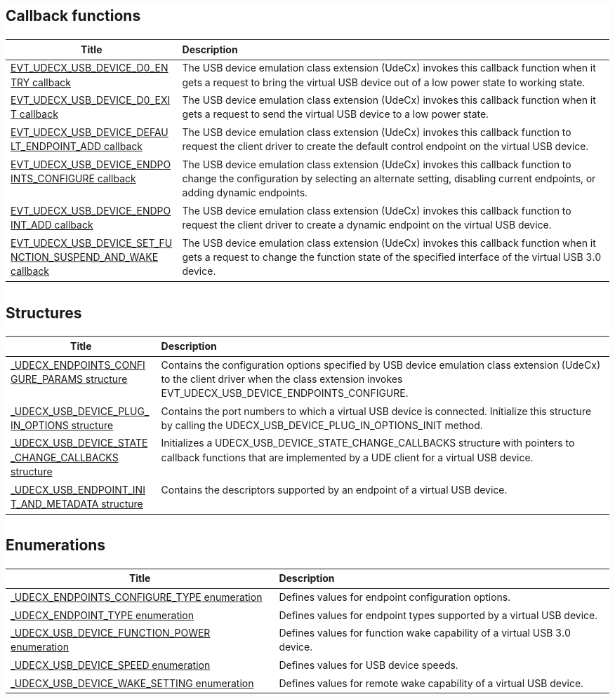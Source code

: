 ## Callback functions

| Title   | Description   |
| ---- |:---- |
| [EVT_UDECX_USB_DEVICE_D0_ENTRY callback](nc-udecxusbdevice-evt_udecx_usb_device_d0_entry.md) | The USB device emulation class extension (UdeCx) invokes this callback function when it gets a request to bring the virtual USB device out of a low power state to working state. |
| [EVT_UDECX_USB_DEVICE_D0_EXIT callback](nc-udecxusbdevice-evt_udecx_usb_device_d0_exit.md) | The USB device emulation class extension (UdeCx) invokes this callback function when it gets a request to send the virtual USB device to a low power state. |
| [EVT_UDECX_USB_DEVICE_DEFAULT_ENDPOINT_ADD callback](nc-udecxusbdevice-evt_udecx_usb_device_default_endpoint_add.md) | The USB device emulation class extension (UdeCx) invokes this callback function to request the client driver to create the default control endpoint on the virtual USB device. |
| [EVT_UDECX_USB_DEVICE_ENDPOINTS_CONFIGURE callback](nc-udecxusbdevice-evt_udecx_usb_device_endpoints_configure.md) | The USB device emulation class extension (UdeCx) invokes this callback function to change the configuration by selecting an alternate setting, disabling current endpoints, or adding dynamic endpoints. |
| [EVT_UDECX_USB_DEVICE_ENDPOINT_ADD callback](nc-udecxusbdevice-evt_udecx_usb_device_endpoint_add.md) | The USB device emulation class extension (UdeCx) invokes this callback function to request the client driver to create a dynamic endpoint on the virtual USB device. |
| [EVT_UDECX_USB_DEVICE_SET_FUNCTION_SUSPEND_AND_WAKE callback](nc-udecxusbdevice-evt_udecx_usb_device_set_function_suspend_and_wake.md) | The USB device emulation class extension (UdeCx) invokes this callback function when it gets a request to change the function state of the specified interface of the virtual USB 3.0 device. |

## Structures

| Title   | Description   |
| ---- |:---- |
| [_UDECX_ENDPOINTS_CONFIGURE_PARAMS structure](ns-udecxusbdevice-_udecx_endpoints_configure_params.md) | Contains the configuration options specified by USB device emulation class extension (UdeCx) to the client driver when the class extension invokes EVT_UDECX_USB_DEVICE_ENDPOINTS_CONFIGURE. |
| [_UDECX_USB_DEVICE_PLUG_IN_OPTIONS structure](ns-udecxusbdevice-_udecx_usb_device_plug_in_options.md) | Contains the port numbers to which a virtual USB device is connected. Initialize this structure by calling the UDECX_USB_DEVICE_PLUG_IN_OPTIONS_INIT method. |
| [_UDECX_USB_DEVICE_STATE_CHANGE_CALLBACKS structure](ns-udecxusbdevice-_udecx_usb_device_state_change_callbacks.md) | Initializes a UDECX_USB_DEVICE_STATE_CHANGE_CALLBACKS structure with pointers to callback functions that are implemented by a UDE client for a virtual USB device. |
| [_UDECX_USB_ENDPOINT_INIT_AND_METADATA structure](ns-udecxusbdevice-_udecx_usb_endpoint_init_and_metadata.md) | Contains the descriptors supported by an endpoint of a virtual USB device. |

## Enumerations

| Title   | Description   |
| ---- |:---- |
| [_UDECX_ENDPOINTS_CONFIGURE_TYPE enumeration](ne-udecxusbdevice-_udecx_endpoints_configure_type.md) | Defines values for endpoint configuration options. |
| [_UDECX_ENDPOINT_TYPE enumeration](ne-udecxusbdevice-_udecx_endpoint_type.md) | Defines values for endpoint types supported by a virtual USB device. |
| [_UDECX_USB_DEVICE_FUNCTION_POWER enumeration](ne-udecxusbdevice-_udecx_usb_device_function_power.md) | Defines values for function wake capability of a virtual USB 3.0 device. |
| [_UDECX_USB_DEVICE_SPEED enumeration](ne-udecxusbdevice-_udecx_usb_device_speed.md) | Defines values for USB device speeds. |
| [_UDECX_USB_DEVICE_WAKE_SETTING enumeration](ne-udecxusbdevice-_udecx_usb_device_wake_setting.md) | Defines values for remote wake capability of a virtual USB device. |
